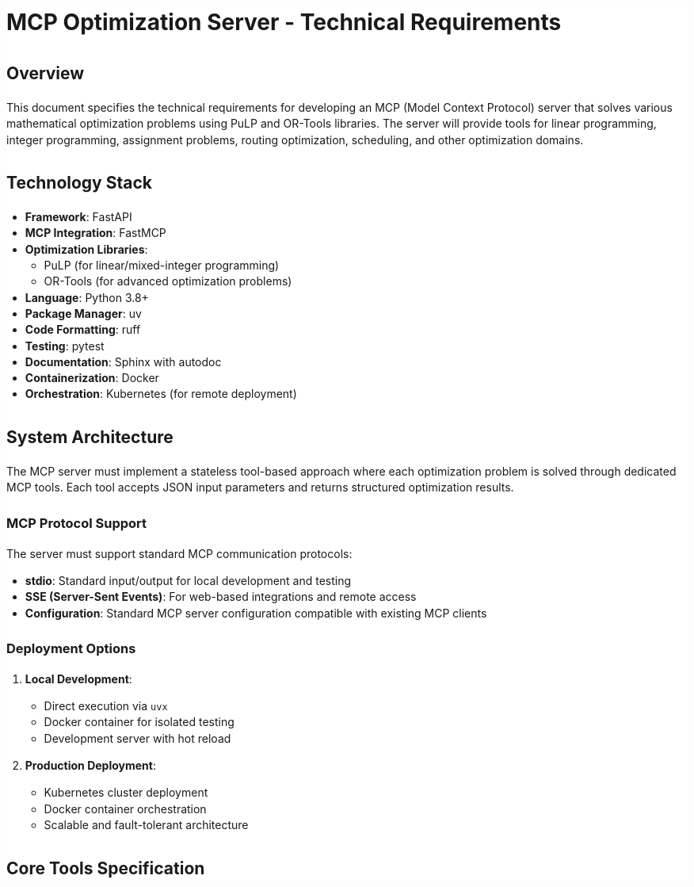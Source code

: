 # MCP Optimization Server - Technical Requirements

## Overview

This document specifies the technical requirements for developing an MCP (Model Context Protocol) server that solves various mathematical optimization problems using PuLP and OR-Tools libraries. The server will provide tools for linear programming, integer programming, assignment problems, routing optimization, scheduling, and other optimization domains.

## Technology Stack

- **Framework**: FastAPI
- **MCP Integration**: FastMCP
- **Optimization Libraries**: 
  - PuLP (for linear/mixed-integer programming)
  - OR-Tools (for advanced optimization problems)
- **Language**: Python 3.8+
- **Package Manager**: uv
- **Code Formatting**: ruff
- **Testing**: pytest
- **Documentation**: Sphinx with autodoc
- **Containerization**: Docker
- **Orchestration**: Kubernetes (for remote deployment)

## System Architecture

The MCP server must implement a stateless tool-based approach where each optimization problem is solved through dedicated MCP tools. Each tool accepts JSON input parameters and returns structured optimization results.

### MCP Protocol Support

The server must support standard MCP communication protocols:
- **stdio**: Standard input/output for local development and testing
- **SSE (Server-Sent Events)**: For web-based integrations and remote access
- **Configuration**: Standard MCP server configuration compatible with existing MCP clients

### Deployment Options

1. **Local Development**: 
   - Direct execution via `uvx`
   - Docker container for isolated testing
   - Development server with hot reload

2. **Production Deployment**:
   - Kubernetes cluster deployment
   - Docker container orchestration
   - Scalable and fault-tolerant architecture

## Core Tools Specification
